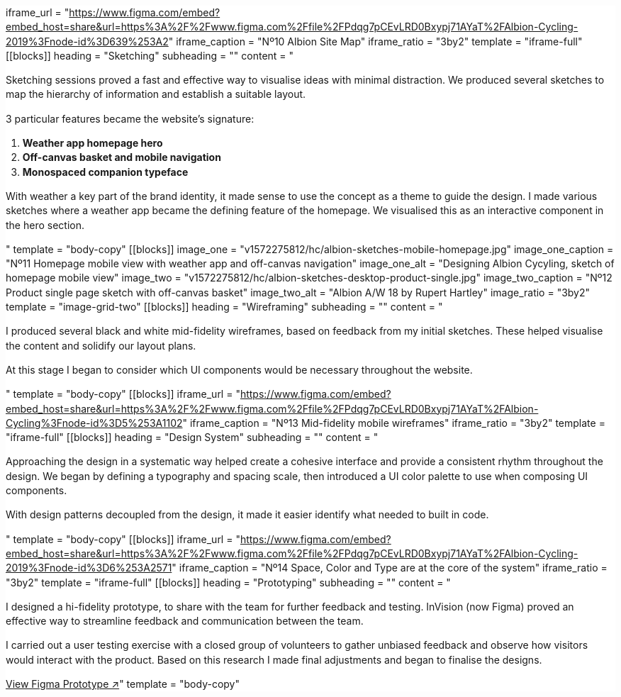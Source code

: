 iframe_url = "https://www.figma.com/embed?embed_host=share&url=https%3A%2F%2Fwww.figma.com%2Ffile%2FPdqg7pCEvLRD0Bxypj71AYaT%2FAlbion-Cycling-2019%3Fnode-id%3D639%253A2"
iframe_caption = "Nº10 Albion Site Map"
iframe_ratio = "3by2"
template = "iframe-full"
[[blocks]]
heading = "Sketching"
subheading = ""
content = "<p>Sketching sessions proved a fast and effective way to visualise ideas with minimal distraction. We produced several sketches to map the hierarchy of information and establish a suitable layout.</p><p>3 particular features became the website’s signature:</p><ol><li><strong>Weather app homepage hero</strong><li><strong>Off-canvas basket and mobile navigation</strong></li><li><strong>Monospaced companion typeface</strong></li></ol><p>With weather a key part of the brand identity, it made sense to use the concept as a theme to guide the design. I made various sketches where a weather app became the defining feature of the homepage. We visualised this as an interactive component in the hero section.</p>"
template = "body-copy"
[[blocks]]
image_one = "v1572275812/hc/albion-sketches-mobile-homepage.jpg"
image_one_caption = "Nº11 Homepage mobile view with weather app and off-canvas navigation"
image_one_alt = "Designing Albion Cycyling, sketch of homepage mobile view"
image_two = "v1572275812/hc/albion-sketches-desktop-product-single.jpg"
image_two_caption = "Nº12 Product single page sketch with off-canvas basket"
image_two_alt = "Albion A/W 18 by Rupert Hartley"
image_ratio = "3by2"
template = "image-grid-two"
[[blocks]]
heading = "Wireframing"
subheading = ""
content = "<p>I produced several black and white mid-fidelity wireframes, based on feedback from my initial sketches. These helped visualise the content and solidify our layout plans.</p><p>At this stage I began to consider which UI components would be necessary throughout the website.</p>"
template = "body-copy"
[[blocks]]
iframe_url = "https://www.figma.com/embed?embed_host=share&url=https%3A%2F%2Fwww.figma.com%2Ffile%2FPdqg7pCEvLRD0Bxypj71AYaT%2FAlbion-Cycling%3Fnode-id%3D5%253A1102"
iframe_caption = "Nº13 Mid-fidelity mobile wireframes"
iframe_ratio = "3by2"
template = "iframe-full"
[[blocks]]
heading = "Design System"
subheading = ""
content = "<p>Approaching the design in a systematic way helped create a cohesive interface and provide a consistent rhythm throughout the design. We began by defining a typography and spacing scale, then introduced a UI color palette to use when composing UI components.</p><p>With design patterns decoupled from the design, it made it easier identify what needed to built in code.</p>"
template = "body-copy"
[[blocks]]
iframe_url = "https://www.figma.com/embed?embed_host=share&url=https%3A%2F%2Fwww.figma.com%2Ffile%2FPdqg7pCEvLRD0Bxypj71AYaT%2FAlbion-Cycling-2019%3Fnode-id%3D6%253A2571"
iframe_caption = "Nº14 Space, Color and Type are at the core of the system"
iframe_ratio = "3by2"
template = "iframe-full"
[[blocks]]
heading = "Prototyping"
subheading = ""
content = "<p>I designed a hi-fidelity prototype, to share with the team for further feedback and testing. InVision (now Figma) proved an effective way to streamline feedback and communication between the team.</p><p>I carried out a user testing exercise with a closed group of volunteers to gather unbiased feedback and observe how visitors would interact with the product. Based on this research I made final adjustments and began to finalise the designs.</p><p><a href='https://www.figma.com/proto/Pdqg7pCEvLRD0Bxypj71AYaT/Albion-Cycling-2019?node-id=0%3A37&viewport=296%2C282%2C0.31877458095550537&scaling=min-zoom' target='_blank' rel='noopener noreferer'>View Figma Prototype ↗</a>"
template = "body-copy"